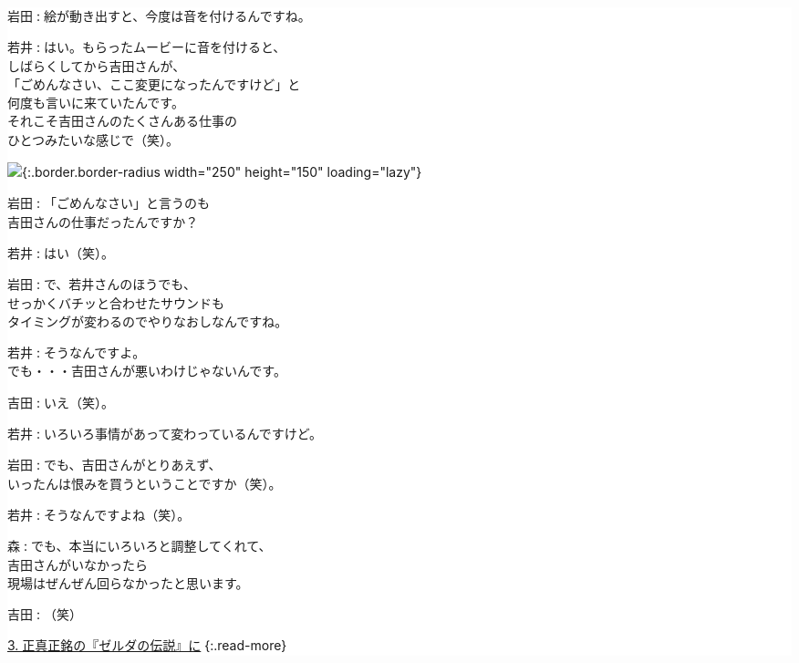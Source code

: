 岩田
: 絵が動き出すと、今度は音を付けるんですね。

若井
: はい。もらったムービーに音を付けると、<br>しばらくしてから吉田さんが、<br>「ごめんなさい、ここ変更になったんですけど」と<br>何度も言いに来ていたんです。<br>それこそ吉田さんのたくさんある仕事の<br>ひとつみたいな感じで（笑）。

![](/others/interviews/jp/wii/souj/vol6/img/photo009.jpg){:.border.border-radius width="250" height="150" loading="lazy"}

岩田
: 「ごめんなさい」と言うのも<br>吉田さんの仕事だったんですか？

若井
: はい（笑）。

岩田
: で、若井さんのほうでも、<br>せっかくバチッと合わせたサウンドも<br>タイミングが変わるのでやりなおしなんですね。

若井
: そうなんですよ。<br>でも・・・吉田さんが悪いわけじゃないんです。

吉田
: いえ（笑）。

若井
: いろいろ事情があって変わっているんですけど。

岩田
: でも、吉田さんがとりあえず、<br>いったんは恨みを買うということですか（笑）。

若井
: そうなんですよね（笑）。

森
: でも、本当にいろいろと調整してくれて、<br>吉田さんがいなかったら<br>現場はぜんぜん回らなかったと思います。

吉田
: （笑）

[3. 正真正銘の『ゼルダの伝説』に](3.md)
{:.read-more}

